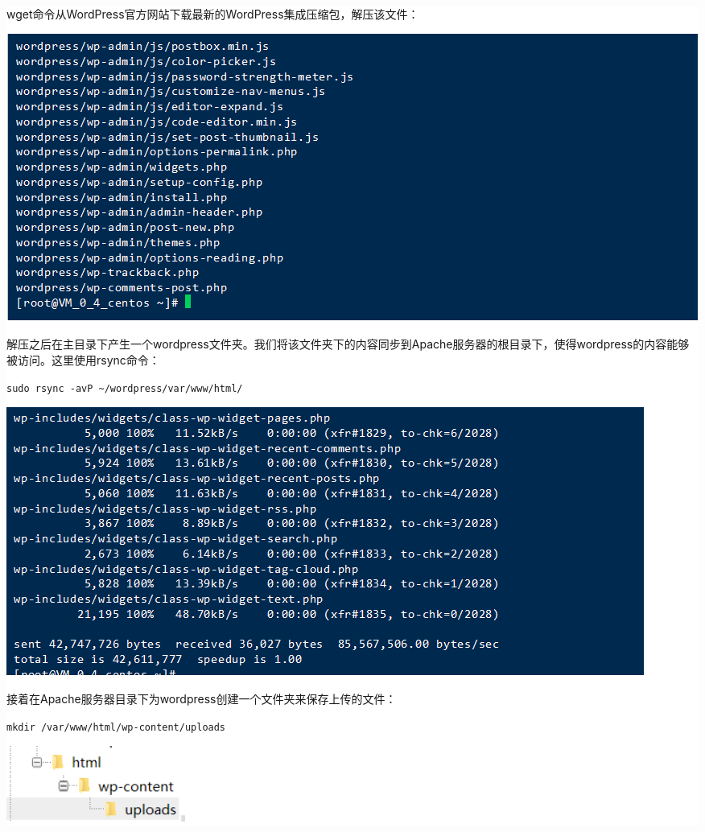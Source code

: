 wget命令从WordPress官方网站下载最新的WordPress集成压缩包，解压该文件：

<img src="./image/12.png" style="zoom:100%;" />

解压之后在主目录下产生一个wordpress文件夹。我们将该文件夹下的内容同步到Apache服务器的根目录下，使得wordpress的内容能够被访问。这里使用rsync命令：

```
sudo rsync -avP ~/wordpress/var/www/html/
```

<img src="./image/13.png" style="zoom:100%;" />

接着在Apache服务器目录下为wordpress创建一个文件夹来保存上传的文件：

```
mkdir /var/www/html/wp-content/uploads
```

<img src="./image/14.png" style="zoom:110%;" />
